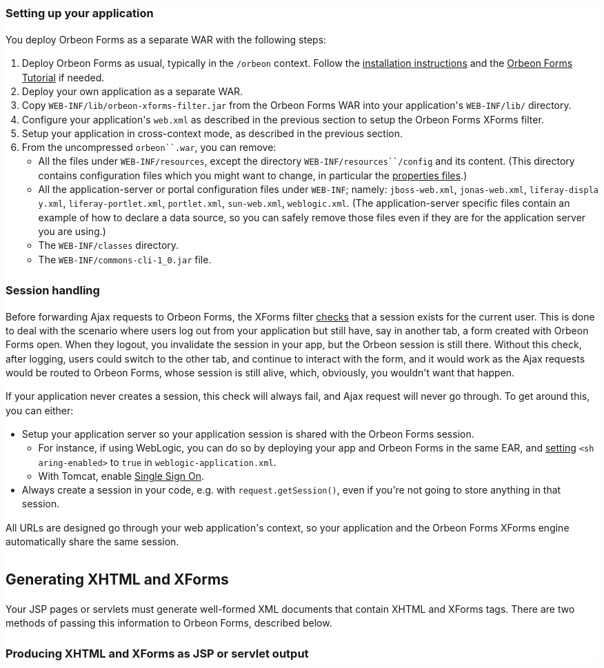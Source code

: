 ### Setting up your application

You deploy Orbeon Forms as a separate WAR with the following steps:

1. Deploy Orbeon Forms as usual, typically in the `/orbeon` context. Follow the [installation instructions][5] and the [Orbeon Forms Tutorial][6] if needed.
2. Deploy your own application as a separate WAR.
3. Copy `WEB-INF/lib/orbeon-xforms-filter.jar` from the Orbeon Forms WAR into your application's `WEB-INF/lib/` directory.
4. Configure your application's `web.xml` as described in the previous section to setup the Orbeon Forms XForms filter.
5. Setup your application in cross-context mode, as described in the previous section.
6. From the uncompressed `orbeon``.war`, you can remove:
    * All the files under `WEB-INF/resources`, except the directory `WEB-INF/resources``/config` and its content. (This directory contains configuration files which you might want to change, in particular the [properties files][7].)
    * All the application-server or portal configuration files under `WEB-INF`; namely: `jboss-web.xml`, `jonas-web.xml`, `liferay-display.xml`, `liferay-portlet.xml`, `portlet.xml`, `sun-web.xml`, `weblogic.xml`. (The application-server specific files contain an example of how to declare a data source, so you can safely remove those files even if they are for the application server you are using.)
    * The `WEB-INF/classes` directory.
    * The `WEB-INF/commons-cli-1_0.jar` file.

### Session handling

Before forwarding Ajax requests to Orbeon Forms, the XForms filter [checks][8] that a session exists for the current user. This is done to deal with the scenario where users log out from your application but still have, say in another tab, a form created with Orbeon Forms open. When they logout, you invalidate the session in your app, but the Orbeon session is still there. Without this check, after logging, users could switch to the other tab, and continue to interact with the form, and it would work as the Ajax requests would be routed to Orbeon Forms, whose session is still alive, which, obviously, you wouldn't want that happen.

If your application never creates a session, this check will always fail, and Ajax request will never go through. To get around this, you can either:

* Setup your application server so your application session is shared with the Orbeon Forms session.
    * For instance, if using WebLogic, you can do so by deploying your app and Orbeon Forms in the same EAR, and [setting][9] `<sharing-enabled>` to `true` in `weblogic-application.xml`.
    * With Tomcat, enable [Single Sign On][10].
* Always create a session in your code, e.g. with `request.getSession()`, even if you're not going to store anything in that session.

All URLs are designed go through your web application's context, so your application and the Orbeon Forms XForms engine automatically share the same session.

## Generating XHTML and XForms

Your JSP pages or servlets must generate well-formed XML documents that contain XHTML and XForms tags. There are two methods of passing this information to Orbeon Forms, described below.

###  Producing XHTML and XForms as JSP or servlet output


[1]: ../xml-platform/controller/README.md
[2]: http://wiki.orbeon.com/forms/doc/developer-guide/xml-pipeline-language-xpl
[5]: ../installation/README.md
[6]: ../xforms/tutorial/introduction.md
[7]: ../configuration/properties/README.md
[8]: https://github.com/orbeon/orbeon-forms/blob/5a5b6bb40917397f4db1ca3555a544bccd7af031/src/java/org/orbeon/oxf/servlet/OrbeonXFormsFilter.java#L69
[9]: http://docs.oracle.com/cd/E12840_01/wls/docs103/programming/app_xml.html
[10]: http://tomcat.apache.org/tomcat-7.0-doc/config/host.html#Single%20Sign%20On
[11]: http://docs.oracle.com/javaee/5/tutorial/doc/bnajb.html
[12]: http://wiki.orbeon.com/forms/doc/developer-guide/page-flow-epilogue